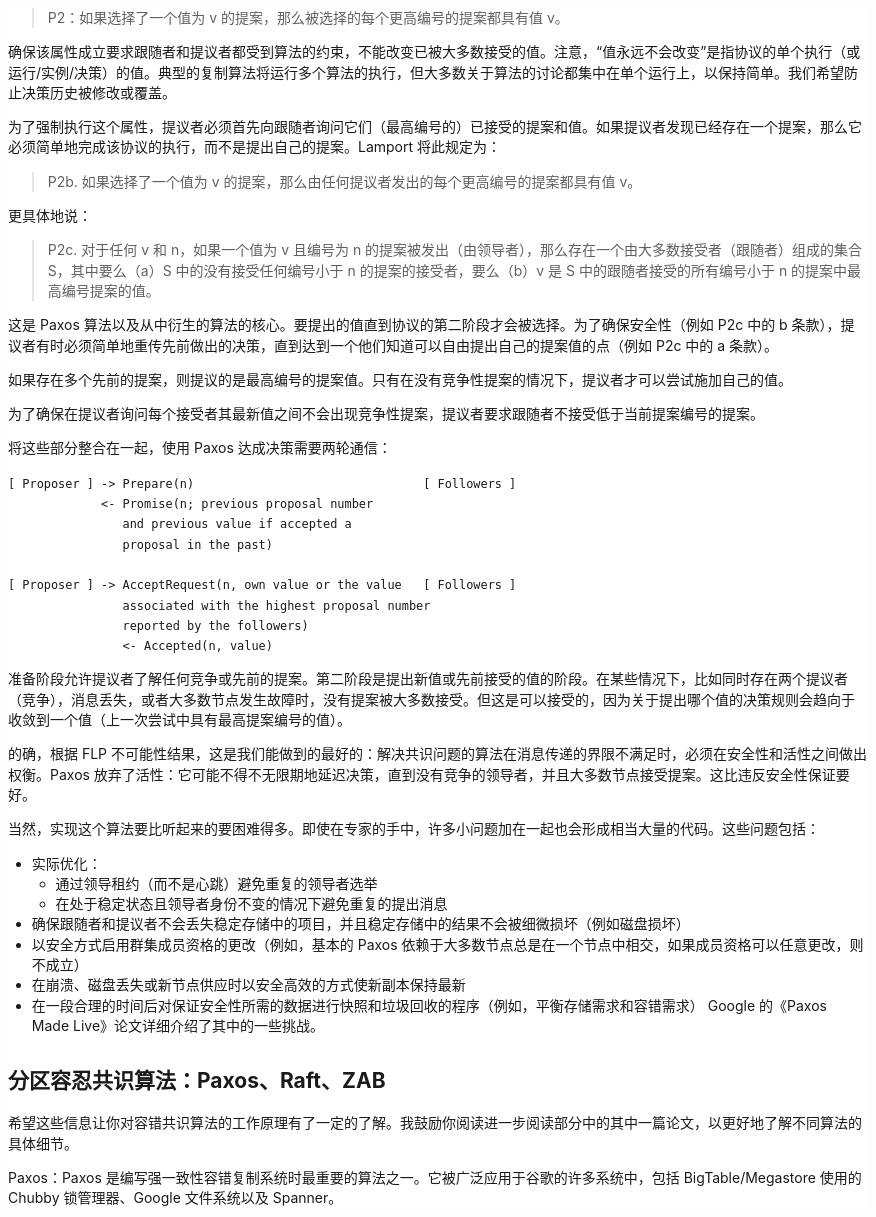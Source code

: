 > P2：如果选择了一个值为 v 的提案，那么被选择的每个更高编号的提案都具有值 v。

确保该属性成立要求跟随者和提议者都受到算法的约束，不能改变已被大多数接受的值。注意，“值永远不会改变”是指协议的单个执行（或运行/实例/决策）的值。典型的复制算法将运行多个算法的执行，但大多数关于算法的讨论都集中在单个运行上，以保持简单。我们希望防止决策历史被修改或覆盖。

为了强制执行这个属性，提议者必须首先向跟随者询问它们（最高编号的）已接受的提案和值。如果提议者发现已经存在一个提案，那么它必须简单地完成该协议的执行，而不是提出自己的提案。Lamport 将此规定为：

> P2b. 如果选择了一个值为 v 的提案，那么由任何提议者发出的每个更高编号的提案都具有值 v。

更具体地说：

> P2c. 对于任何 v 和 n，如果一个值为 v 且编号为 n 的提案被发出（由领导者），那么存在一个由大多数接受者（跟随者）组成的集合 S，其中要么（a）S 中的没有接受任何编号小于 n 的提案的接受者，要么（b）v 是 S 中的跟随者接受的所有编号小于 n 的提案中最高编号提案的值。

这是 Paxos 算法以及从中衍生的算法的核心。要提出的值直到协议的第二阶段才会被选择。为了确保安全性（例如 P2c 中的 b 条款），提议者有时必须简单地重传先前做出的决策，直到达到一个他们知道可以自由提出自己的提案值的点（例如 P2c 中的 a 条款）。

如果存在多个先前的提案，则提议的是最高编号的提案值。只有在没有竞争性提案的情况下，提议者才可以尝试施加自己的值。

为了确保在提议者询问每个接受者其最新值之间不会出现竞争性提案，提议者要求跟随者不接受低于当前提案编号的提案。

将这些部分整合在一起，使用 Paxos 达成决策需要两轮通信：

```
[ Proposer ] -> Prepare(n)                                [ Followers ]
             <- Promise(n; previous proposal number
                and previous value if accepted a
                proposal in the past)

[ Proposer ] -> AcceptRequest(n, own value or the value   [ Followers ]
                associated with the highest proposal number
                reported by the followers)
                <- Accepted(n, value)
```

准备阶段允许提议者了解任何竞争或先前的提案。第二阶段是提出新值或先前接受的值的阶段。在某些情况下，比如同时存在两个提议者（竞争），消息丢失，或者大多数节点发生故障时，没有提案被大多数接受。但这是可以接受的，因为关于提出哪个值的决策规则会趋向于收敛到一个值（上一次尝试中具有最高提案编号的值）。

的确，根据 FLP 不可能性结果，这是我们能做到的最好的：解决共识问题的算法在消息传递的界限不满足时，必须在安全性和活性之间做出权衡。Paxos 放弃了活性：它可能不得不无限期地延迟决策，直到没有竞争的领导者，并且大多数节点接受提案。这比违反安全性保证要好。

当然，实现这个算法要比听起来的要困难得多。即使在专家的手中，许多小问题加在一起也会形成相当大量的代码。这些问题包括：

- 实际优化：
  - 通过领导租约（而不是心跳）避免重复的领导者选举
  - 在处于稳定状态且领导者身份不变的情况下避免重复的提出消息
- 确保跟随者和提议者不会丢失稳定存储中的项目，并且稳定存储中的结果不会被细微损坏（例如磁盘损坏）
- 以安全方式启用群集成员资格的更改（例如，基本的 Paxos 依赖于大多数节点总是在一个节点中相交，如果成员资格可以任意更改，则不成立）
- 在崩溃、磁盘丢失或新节点供应时以安全高效的方式使新副本保持最新
- 在一段合理的时间后对保证安全性所需的数据进行快照和垃圾回收的程序（例如，平衡存储需求和容错需求）
  Google 的《Paxos Made Live》论文详细介绍了其中的一些挑战。

## 分区容忍共识算法：Paxos、Raft、ZAB

希望这些信息让你对容错共识算法的工作原理有了一定的了解。我鼓励你阅读进一步阅读部分中的其中一篇论文，以更好地了解不同算法的具体细节。

Paxos：Paxos 是编写强一致性容错复制系统时最重要的算法之一。它被广泛应用于谷歌的许多系统中，包括 BigTable/Megastore 使用的 Chubby 锁管理器、Google 文件系统以及 Spanner。
